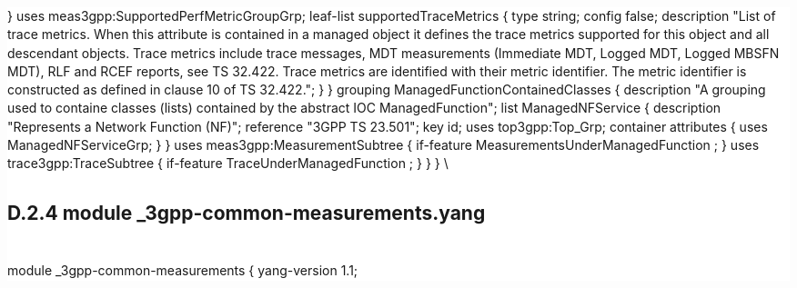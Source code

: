 }
uses meas3gpp:SupportedPerfMetricGroupGrp;
leaf-list supportedTraceMetrics {
type string;
config false;
description \"List of trace metrics. When this attribute is contained in
a managed object it defines the trace metrics supported for this
object and all descendant objects.
Trace metrics include trace messages, MDT measurements
(Immediate MDT, Logged MDT, Logged MBSFN MDT), RLF and RCEF reports,
see TS 32.422. Trace metrics are identified with their metric
identifier. The metric identifier is constructed as defined
in clause 10 of TS 32.422.\";
}
}
grouping ManagedFunctionContainedClasses {
description \"A grouping used to containe classes (lists) contained by
the abstract IOC ManagedFunction\";
list ManagedNFService {
description \"Represents a Network Function (NF)\";
reference \"3GPP TS 23.501\";
key id;
uses top3gpp:Top_Grp;
container attributes {
uses ManagedNFServiceGrp;
}
}
uses meas3gpp:MeasurementSubtree {
if-feature MeasurementsUnderManagedFunction ;
}
uses trace3gpp:TraceSubtree {
if-feature TraceUnderManagedFunction ;
}
}
}
\
## D.2.4 module _3gpp-common-measurements.yang
\
module _3gpp-common-measurements {
yang-version 1.1;
